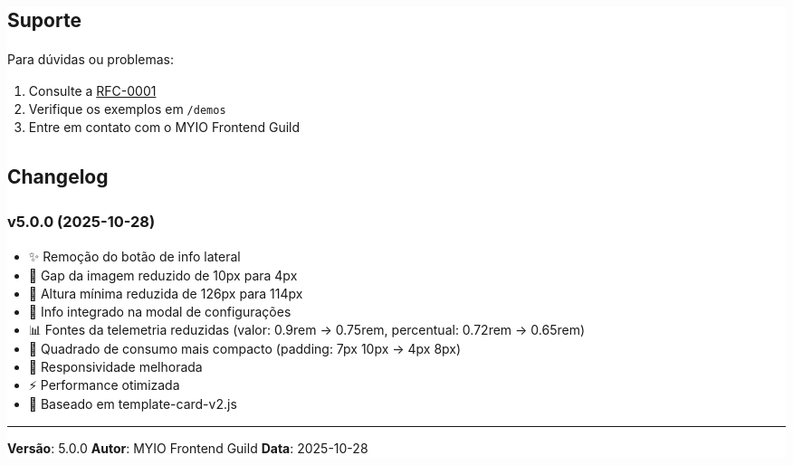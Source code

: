 ## Suporte

Para dúvidas ou problemas:
1. Consulte a [RFC-0001](../../../../docs/RFC-0001-template-card-v5.md)
2. Verifique os exemplos em `/demos`
3. Entre em contato com o MYIO Frontend Guild

## Changelog

### v5.0.0 (2025-10-28)
- ✨ Remoção do botão de info lateral
- 🎨 Gap da imagem reduzido de 10px para 4px
- 📏 Altura mínima reduzida de 126px para 114px
- 🔧 Info integrado na modal de configurações
- 📊 Fontes da telemetria reduzidas (valor: 0.9rem → 0.75rem, percentual: 0.72rem → 0.65rem)
- 🎯 Quadrado de consumo mais compacto (padding: 7px 10px → 4px 8px)
- 📱 Responsividade melhorada
- ⚡ Performance otimizada
- 🎯 Baseado em template-card-v2.js

---

**Versão**: 5.0.0
**Autor**: MYIO Frontend Guild
**Data**: 2025-10-28
